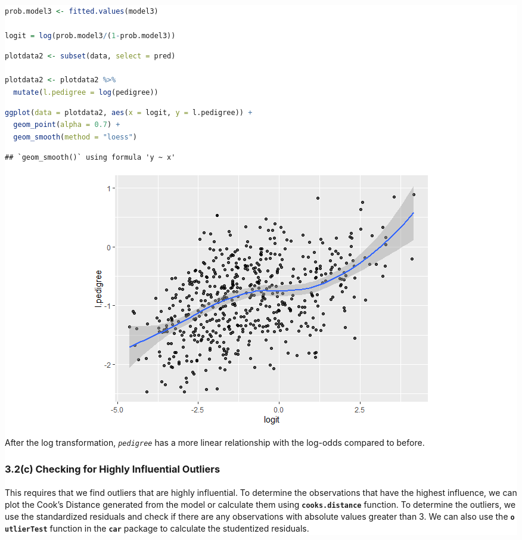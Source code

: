 ``` r
prob.model3 <- fitted.values(model3)

logit = log(prob.model3/(1-prob.model3))
```

``` r
plotdata2 <- subset(data, select = pred)

plotdata2 <- plotdata2 %>%
  mutate(l.pedigree = log(pedigree))
```

``` r
ggplot(data = plotdata2, aes(x = logit, y = l.pedigree)) +
  geom_point(alpha = 0.7) +
  geom_smooth(method = "loess")
```

    ## `geom_smooth()` using formula 'y ~ x'

<img src="Binary-Classification-Using-Logistic-Regression-Models_files/figure-gfm/plot logped against logit-1.png" style="display: block; margin: auto;" />

After the log transformation, *`pedigree`* has a more linear
relationship with the log-odds compared to before.

### 3.2(c) Checking for Highly Influential Outliers

This requires that we find outliers that are highly influential. To
determine the observations that have the highest influence, we can plot
the Cook’s Distance generated from the model or calculate them using
**`cooks.distance`** function. To determine the outliers, we use the
standardized residuals and check if there are any observations with
absolute values greater than 3. We can also use the **`outlierTest`**
function in the **`car`** package to calculate the studentized
residuals.
